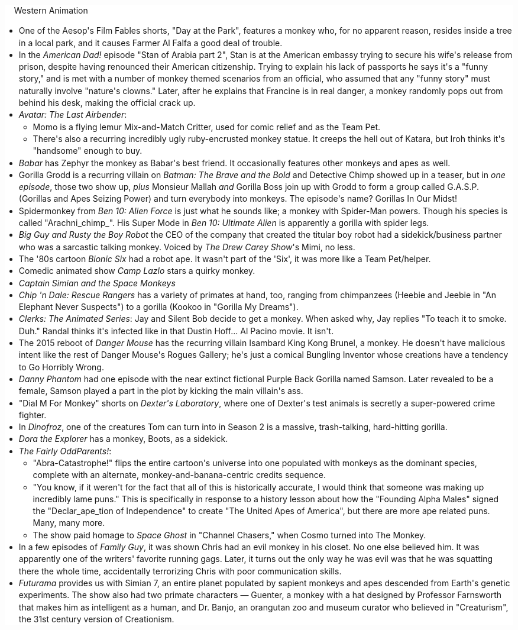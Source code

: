     Western Animation 

-   One of the Aesop's Film Fables shorts, "Day at the Park", features a monkey who, for no apparent reason, resides inside a tree in a local park, and it causes Farmer Al Falfa a good deal of trouble.
-   In the _American Dad!_ episode "Stan of Arabia part 2", Stan is at the American embassy trying to secure his wife's release from prison, despite having renounced their American citizenship. Trying to explain his lack of passports he says it's a "funny story," and is met with a number of monkey themed scenarios from an official, who assumed that any "funny story" must naturally involve "nature's clowns." Later, after he explains that Francine is in real danger, a monkey randomly pops out from behind his desk, making the official crack up.
-   _Avatar: The Last Airbender_:
    -   Momo is a flying lemur Mix-and-Match Critter, used for comic relief and as the Team Pet.
    -   There's also a recurring incredibly ugly ruby-encrusted monkey statue. It creeps the hell out of Katara, but Iroh thinks it's "handsome" enough to buy.
-   _Babar_ has Zephyr the monkey as Babar's best friend. It occasionally features other monkeys and apes as well.
-   Gorilla Grodd is a recurring villain on _Batman: The Brave and the Bold_ and Detective Chimp showed up in a teaser, but in _one episode_, those two show up, _plus_ Monsieur Mallah _and_ Gorilla Boss join up with Grodd to form a group called G.A.S.P. (Gorillas and Apes Seizing Power) and turn everybody into monkeys. The episode's name? Gorillas In Our Midst!
-   Spidermonkey from _Ben 10: Alien Force_ is just what he sounds like; a monkey with Spider-Man powers. Though his species is called "Arachni_chimp_". His Super Mode in _Ben 10: Ultimate Alien_ is apparently a gorilla with spider legs.
-   _Big Guy and Rusty the Boy Robot_ the CEO of the company that created the titular boy robot had a sidekick/business partner who was a sarcastic talking monkey. Voiced by _The Drew Carey Show_'s Mimi, no less.
-   The '80s cartoon _Bionic Six_ had a robot ape. It wasn't part of the 'Six', it was more like a Team Pet/helper.
-   Comedic animated show _Camp Lazlo_ stars a quirky monkey.
-   _Captain Simian and the Space Monkeys_
-   _Chip 'n Dale: Rescue Rangers_ has a variety of primates at hand, too, ranging from chimpanzees (Heebie and Jeebie in "An Elephant Never Suspects") to a gorilla (Kookoo in "Gorilla My Dreams").
-   _Clerks: The Animated Series_: Jay and Silent Bob decide to get a monkey. When asked why, Jay replies "To teach it to smoke. Duh." Randal thinks it's infected like in that Dustin Hoff... Al Pacino movie. It isn't.
-   The 2015 reboot of _Danger Mouse_ has the recurring villain Isambard King Kong Brunel, a monkey. He doesn't have malicious intent like the rest of Danger Mouse's Rogues Gallery; he's just a comical Bungling Inventor whose creations have a tendency to Go Horribly Wrong.
-   _Danny Phantom_ had one episode with the near extinct fictional Purple Back Gorilla named Samson. Later revealed to be a female, Samson played a part in the plot by kicking the main villain's ass.
-   "Dial M For Monkey" shorts on _Dexter's Laboratory_, where one of Dexter's test animals is secretly a super-powered crime fighter.
-   In _Dinofroz_, one of the creatures Tom can turn into in Season 2 is a massive, trash-talking, hard-hitting gorilla.
-   _Dora the Explorer_ has a monkey, Boots, as a sidekick.
-   _The Fairly OddParents!_:
    -   "Abra-Catastrophe!" flips the entire cartoon's universe into one populated with monkeys as the dominant species, complete with an alternate, monkey-and-banana-centric credits sequence.
    -   "You know, if it weren't for the fact that all of this is historically accurate, I would think that someone was making up incredibly lame puns." This is specifically in response to a history lesson about how the "Founding Alpha Males" signed the "Declar_ape_tion of Independence" to create "The United Apes of America", but there are more ape related puns. Many, many more.
    -   The show paid homage to _Space Ghost_ in "Channel Chasers," when Cosmo turned into The Monkey.
-   In a few episodes of _Family Guy_, it was shown Chris had an evil monkey in his closet. No one else believed him. It was apparently one of the writers' favorite running gags. Later, it turns out the only way he was evil was that he was squatting there the whole time, accidentally terrorizing Chris with poor communication skills.
-   _Futurama_ provides us with Simian 7, an entire planet populated by sapient monkeys and apes descended from Earth's genetic experiments. The show also had two primate characters — Guenter, a monkey with a hat designed by Professor Farnsworth that makes him as intelligent as a human, and Dr. Banjo, an orangutan zoo and museum curator who believed in "Creaturism", the 31st century version of Creationism.